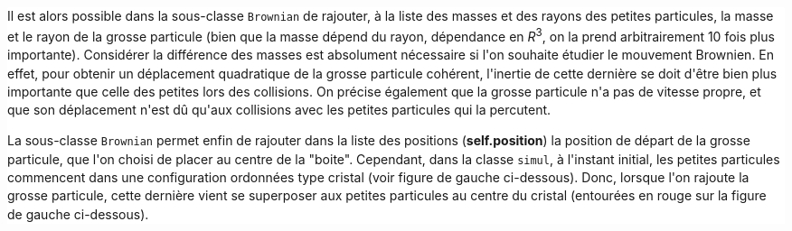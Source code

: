  Il est alors possible dans la sous-classe `Brownian` de rajouter, à la liste des masses et des rayons des petites particules, la masse et le rayon de la grosse particule (bien que la masse dépend du rayon, dépendance en $R^3$, on la prend arbitrairement 10 fois plus importante). Considérer la différence des masses est absolument nécessaire si l'on souhaite étudier le mouvement Brownien. En effet, pour obtenir un déplacement quadratique de la grosse particule cohérent, l'inertie de cette dernière se doit d'être bien plus importante que celle des petites lors des collisions. On précise également que la grosse particule n'a pas de vitesse propre, et que son déplacement n'est dû qu'aux collisions avec les petites particules qui la percutent.

La sous-classe `Brownian` permet enfin de rajouter dans la liste des positions (**self.position**) la position de départ de la grosse particule, que l'on choisi de placer au centre de la "boite".  Cependant, dans la classe `simul`, à l'instant initial, les petites particules commencent dans une configuration ordonnées type cristal (voir figure de gauche ci-dessous). Donc, lorsque l'on rajoute la grosse particule, cette dernière vient se superposer aux petites particules au centre du cristal (entourées en rouge sur la figure de gauche ci-dessous). 
                                        